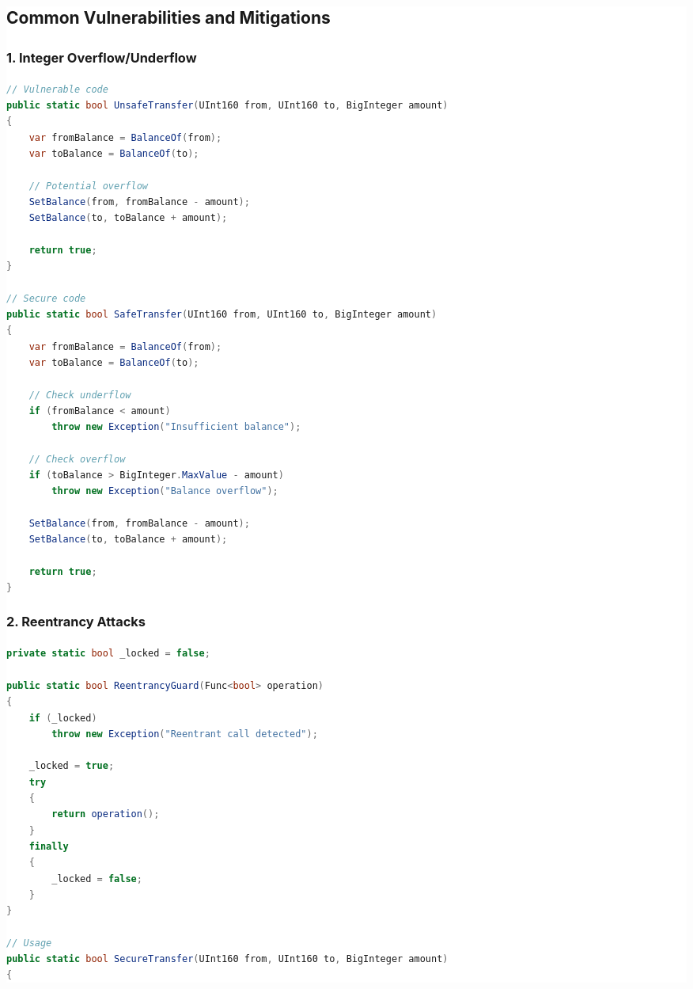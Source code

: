 ## Common Vulnerabilities and Mitigations

### 1. Integer Overflow/Underflow

```csharp
// Vulnerable code
public static bool UnsafeTransfer(UInt160 from, UInt160 to, BigInteger amount)
{
    var fromBalance = BalanceOf(from);
    var toBalance = BalanceOf(to);
    
    // Potential overflow
    SetBalance(from, fromBalance - amount);
    SetBalance(to, toBalance + amount);
    
    return true;
}

// Secure code
public static bool SafeTransfer(UInt160 from, UInt160 to, BigInteger amount)
{
    var fromBalance = BalanceOf(from);
    var toBalance = BalanceOf(to);
    
    // Check underflow
    if (fromBalance < amount)
        throw new Exception("Insufficient balance");
    
    // Check overflow
    if (toBalance > BigInteger.MaxValue - amount)
        throw new Exception("Balance overflow");
    
    SetBalance(from, fromBalance - amount);
    SetBalance(to, toBalance + amount);
    
    return true;
}
```

### 2. Reentrancy Attacks

```csharp
private static bool _locked = false;

public static bool ReentrancyGuard(Func<bool> operation)
{
    if (_locked)
        throw new Exception("Reentrant call detected");
    
    _locked = true;
    try
    {
        return operation();
    }
    finally
    {
        _locked = false;
    }
}

// Usage
public static bool SecureTransfer(UInt160 from, UInt160 to, BigInteger amount)
{
```